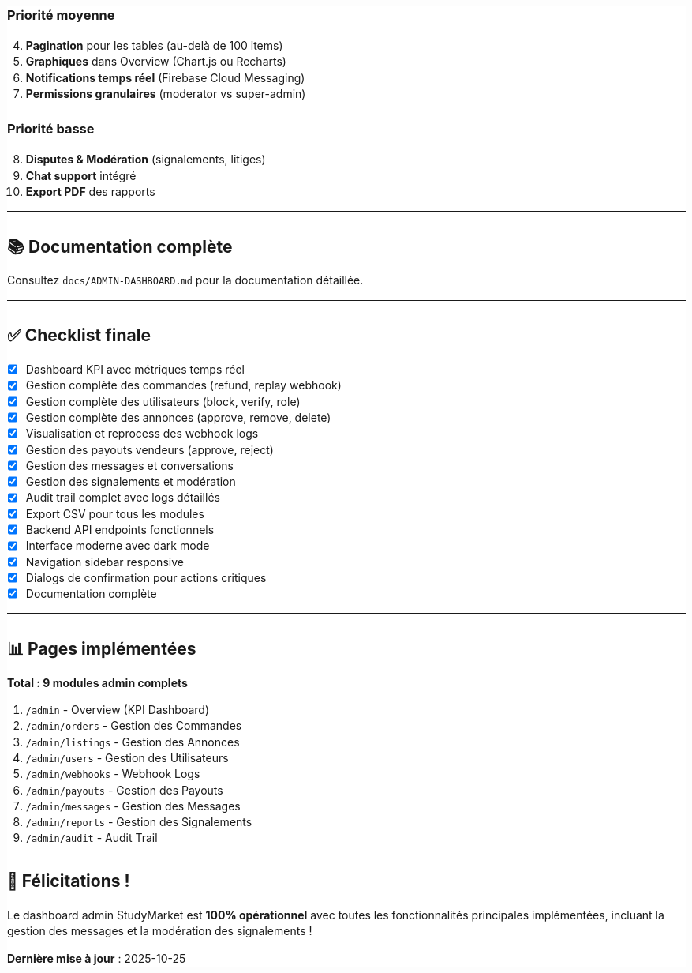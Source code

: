### Priorité moyenne
4. **Pagination** pour les tables (au-delà de 100 items)
5. **Graphiques** dans Overview (Chart.js ou Recharts)
6. **Notifications temps réel** (Firebase Cloud Messaging)
7. **Permissions granulaires** (moderator vs super-admin)

### Priorité basse
8. **Disputes & Modération** (signalements, litiges)
9. **Chat support** intégré
10. **Export PDF** des rapports

---

## 📚 Documentation complète

Consultez `docs/ADMIN-DASHBOARD.md` pour la documentation détaillée.

---

## ✅ Checklist finale

- [x] Dashboard KPI avec métriques temps réel
- [x] Gestion complète des commandes (refund, replay webhook)
- [x] Gestion complète des utilisateurs (block, verify, role)
- [x] Gestion complète des annonces (approve, remove, delete)
- [x] Visualisation et reprocess des webhook logs
- [x] Gestion des payouts vendeurs (approve, reject)
- [x] Gestion des messages et conversations
- [x] Gestion des signalements et modération
- [x] Audit trail complet avec logs détaillés
- [x] Export CSV pour tous les modules
- [x] Backend API endpoints fonctionnels
- [x] Interface moderne avec dark mode
- [x] Navigation sidebar responsive
- [x] Dialogs de confirmation pour actions critiques
- [x] Documentation complète

---

## 📊 Pages implémentées

**Total : 9 modules admin complets**

1. `/admin` - Overview (KPI Dashboard)
2. `/admin/orders` - Gestion des Commandes
3. `/admin/listings` - Gestion des Annonces
4. `/admin/users` - Gestion des Utilisateurs
5. `/admin/webhooks` - Webhook Logs
6. `/admin/payouts` - Gestion des Payouts
7. `/admin/messages` - Gestion des Messages
8. `/admin/reports` - Gestion des Signalements
9. `/admin/audit` - Audit Trail

## 🎊 Félicitations !

Le dashboard admin StudyMarket est **100% opérationnel** avec toutes les fonctionnalités principales implémentées, incluant la gestion des messages et la modération des signalements !

**Dernière mise à jour** : 2025-10-25

